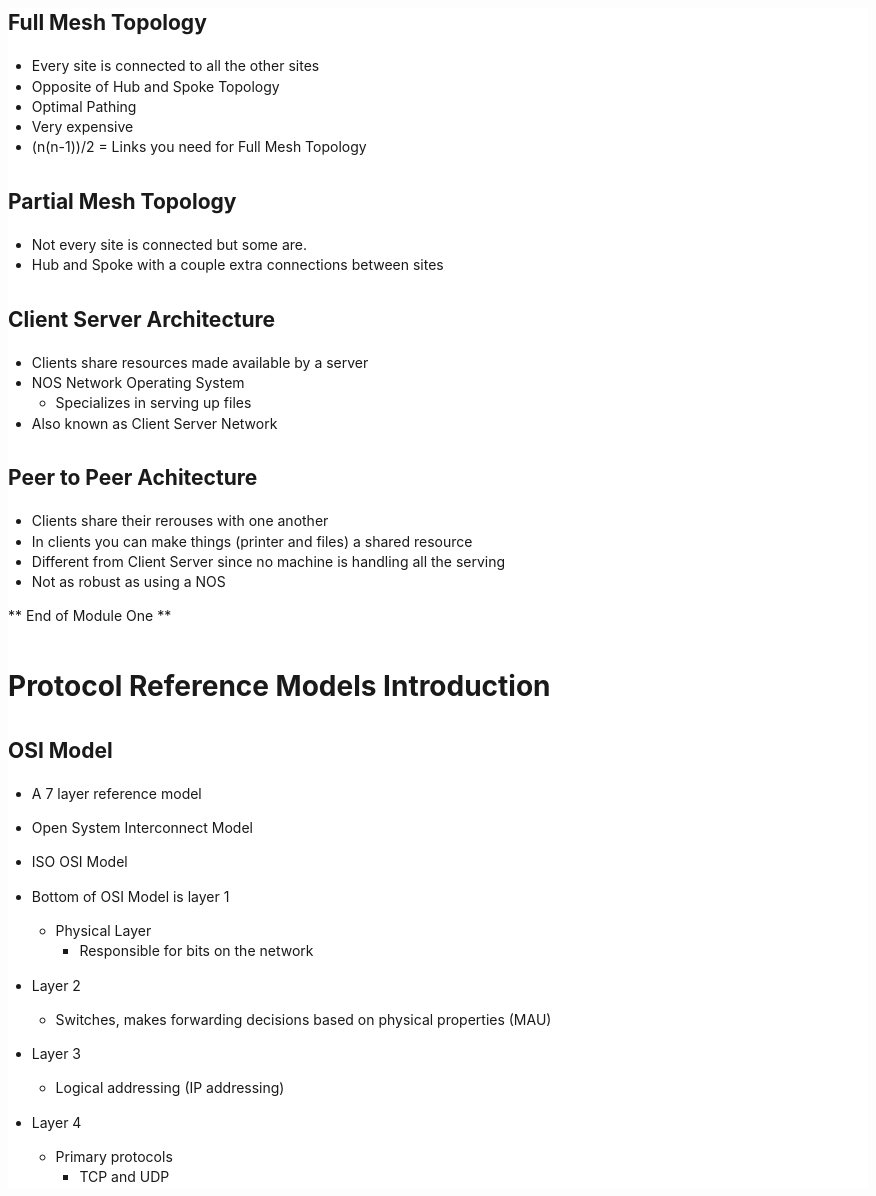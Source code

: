 ## Full Mesh Topology

* Every site is connected to all the other sites
* Opposite of Hub and Spoke Topology
* Optimal Pathing
* Very expensive
* (n(n-1))/2 = Links you need for Full Mesh Topology

## Partial Mesh Topology

* Not every site is connected but some are.
* Hub and Spoke with a couple extra connections between sites

## Client Server Architecture

* Clients share resources made available by a server
* NOS Network Operating System
    - Specializes in serving up files
* Also known as Client Server Network

## Peer to Peer Achitecture

* Clients share their rerouses with one another
* In clients you can make things (printer and files) a shared resource
* Different from Client Server since no machine is handling all the serving
* Not as robust as using a NOS

** End of Module One **

# Protocol Reference Models Introduction

## OSI Model

* A 7 layer reference model

* Open System Interconnect Model

* ISO OSI Model

* Bottom of OSI Model is layer 1
    - Physical Layer
		- Responsible for bits on the network

* Layer 2
    - Switches, makes forwarding decisions based on physical properties (MAU)

* Layer 3
    - Logical addressing (IP addressing)

* Layer 4
    - Primary protocols
		- TCP and UDP
